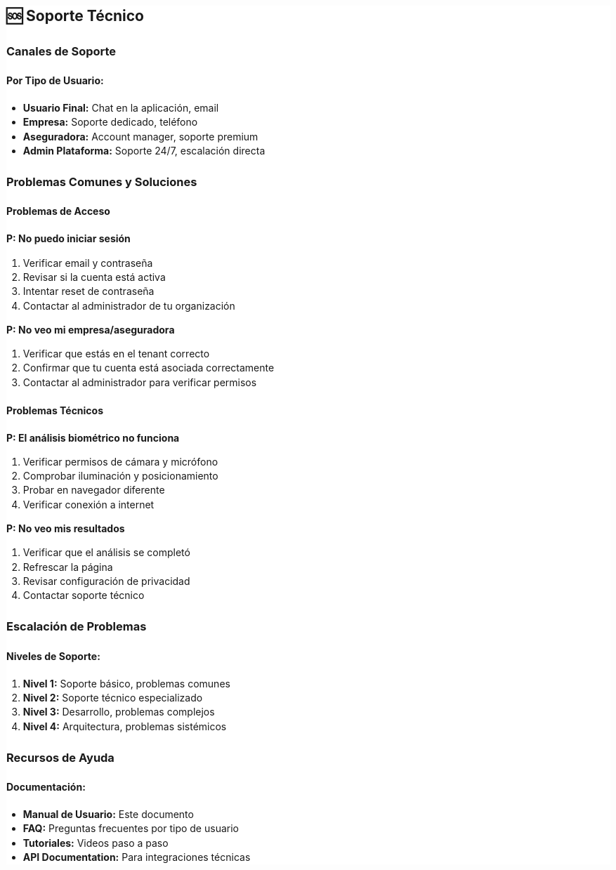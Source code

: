 
## 🆘 **Soporte Técnico**

### **Canales de Soporte**

#### **Por Tipo de Usuario:**
- **Usuario Final:** Chat en la aplicación, email
- **Empresa:** Soporte dedicado, teléfono
- **Aseguradora:** Account manager, soporte premium
- **Admin Plataforma:** Soporte 24/7, escalación directa

### **Problemas Comunes y Soluciones**

#### **Problemas de Acceso**
**P: No puedo iniciar sesión**
1. Verificar email y contraseña
2. Revisar si la cuenta está activa
3. Intentar reset de contraseña
4. Contactar al administrador de tu organización

**P: No veo mi empresa/aseguradora**
1. Verificar que estás en el tenant correcto
2. Confirmar que tu cuenta está asociada correctamente
3. Contactar al administrador para verificar permisos

#### **Problemas Técnicos**
**P: El análisis biométrico no funciona**
1. Verificar permisos de cámara y micrófono
2. Comprobar iluminación y posicionamiento
3. Probar en navegador diferente
4. Verificar conexión a internet

**P: No veo mis resultados**
1. Verificar que el análisis se completó
2. Refrescar la página
3. Revisar configuración de privacidad
4. Contactar soporte técnico

### **Escalación de Problemas**

#### **Niveles de Soporte:**
1. **Nivel 1:** Soporte básico, problemas comunes
2. **Nivel 2:** Soporte técnico especializado
3. **Nivel 3:** Desarrollo, problemas complejos
4. **Nivel 4:** Arquitectura, problemas sistémicos

### **Recursos de Ayuda**

#### **Documentación:**
- **Manual de Usuario:** Este documento
- **FAQ:** Preguntas frecuentes por tipo de usuario
- **Tutoriales:** Videos paso a paso
- **API Documentation:** Para integraciones técnicas
